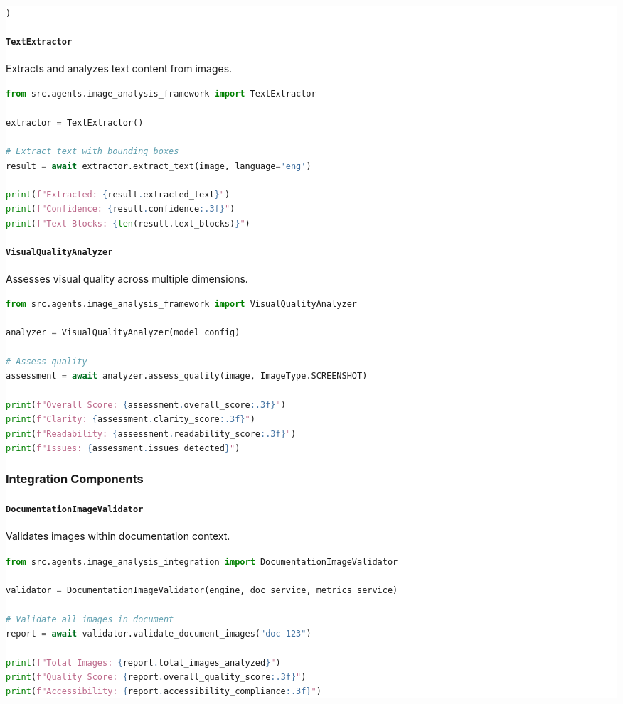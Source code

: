 ```python
)
```

#### `TextExtractor`
Extracts and analyzes text content from images.

```python
from src.agents.image_analysis_framework import TextExtractor

extractor = TextExtractor()

# Extract text with bounding boxes
result = await extractor.extract_text(image, language='eng')

print(f"Extracted: {result.extracted_text}")
print(f"Confidence: {result.confidence:.3f}")
print(f"Text Blocks: {len(result.text_blocks)}")
```

#### `VisualQualityAnalyzer`
Assesses visual quality across multiple dimensions.

```python
from src.agents.image_analysis_framework import VisualQualityAnalyzer

analyzer = VisualQualityAnalyzer(model_config)

# Assess quality
assessment = await analyzer.assess_quality(image, ImageType.SCREENSHOT)

print(f"Overall Score: {assessment.overall_score:.3f}")
print(f"Clarity: {assessment.clarity_score:.3f}")
print(f"Readability: {assessment.readability_score:.3f}")
print(f"Issues: {assessment.issues_detected}")
```

### Integration Components

#### `DocumentationImageValidator`
Validates images within documentation context.

```python
from src.agents.image_analysis_integration import DocumentationImageValidator

validator = DocumentationImageValidator(engine, doc_service, metrics_service)

# Validate all images in document
report = await validator.validate_document_images("doc-123")

print(f"Total Images: {report.total_images_analyzed}")
print(f"Quality Score: {report.overall_quality_score:.3f}")
print(f"Accessibility: {report.accessibility_compliance:.3f}")
```
